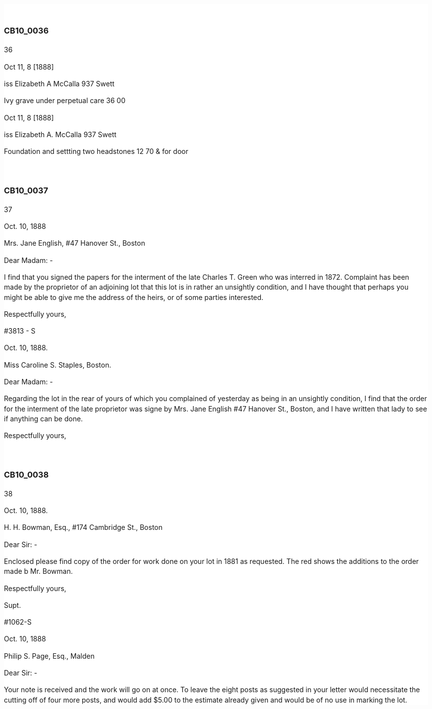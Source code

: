 </div>
</div>
<br />
<div id="page-1063729">
<h3><a name="page-1063729">CB10_0036</a></h3>
<div class="page-content">
<p>36</p>
<p>Oct 11,    8   [1888]</p>
<p>iss Elizabeth A McCalla<span class='line-break'> </span>937  Swett</p>
<p>Ivy grave under perpetual care        36 00</p>
<p>Oct 11,   8   [1888]</p>
<p>iss Elizabeth A. McCalla<span class='line-break'> </span>937 Swett</p>
<p>Foundation and settting two headstones       12  70<span class='line-break'> </span>&amp; for door</p>
</div>
</div>
<br />
<div id="page-1063730">
<h3><a name="page-1063730">CB10_0037</a></h3>
<div class="page-content">
<p>37</p>
<p>Oct. 10, 1888</p>
<p>Mrs. Jane English,<span class='line-break'> </span>#47 Hanover St., Boston</p>
<p>Dear Madam: -</p>
<p>I find that you signed the papers for the interment<span class='line-break'> </span>of the late Charles T. Green who was interred in 1872.  Compl<span class='line-break'></span>aint has been made by the proprietor of an adjoining lot that this <span class='line-break'> </span>lot is in rather an unsightly condition, and I have thought that<span class='line-break'> </span>perhaps you might be able to give me the address of the heirs, or <span class='line-break'> </span>of some parties interested.</p>
<p>Respectfully yours,</p>
<p>#3813 - S</p>
<p>Oct. 10, 1888.</p>
<p>Miss Caroline S. Staples, <span class='line-break'> </span>Boston.</p>
<p>Dear Madam: -</p>
<p>Regarding the lot in the rear of yours of which you <span class='line-break'> </span>complained of yesterday as being in an unsightly condition, I find<span class='line-break'> </span>that the order for the interment of the late proprietor was signe<span class='line-break'> </span>by Mrs. Jane English #47 Hanover St., Boston, and I have written<span class='line-break'> </span>that lady to see if anything can be done.</p>
<p>Respectfully yours,<span class='line-break'> </span></p>
</div>
</div>
<br />
<div id="page-1063731">
<h3><a name="page-1063731">CB10_0038</a></h3>
<div class="page-content">
<p>38</p>
<p>Oct. 10, 1888.</p>
<p>H. H. Bowman, Esq.,<span class='line-break'> </span>#174 Cambridge St., Boston</p>
<p>Dear Sir: -</p>
<p>Enclosed please find copy of the order for work done on <span class='line-break'> </span>your lot in 1881 as requested.  The red shows the additions to the <span class='line-break'> </span>order made b Mr. Bowman.</p>
<p>Respectfully yours,</p>
<p>Supt.</p>
<p>#1062-S</p>
<p>Oct. 10, 1888</p>
<p>Philip S. Page, Esq.,<span class='line-break'> </span>Malden</p>
<p>Dear Sir: -</p>
<p>Your note is received and the work will go on at once.<span class='line-break'> </span>To leave the eight posts as suggested in your letter would nec<span class='line-break'></span>essitate the cutting off of four more posts, and would add $5.00<span class='line-break'> </span>to the estimate already given and would be of no use in marking<span class='line-break'> </span>the lot.</p>